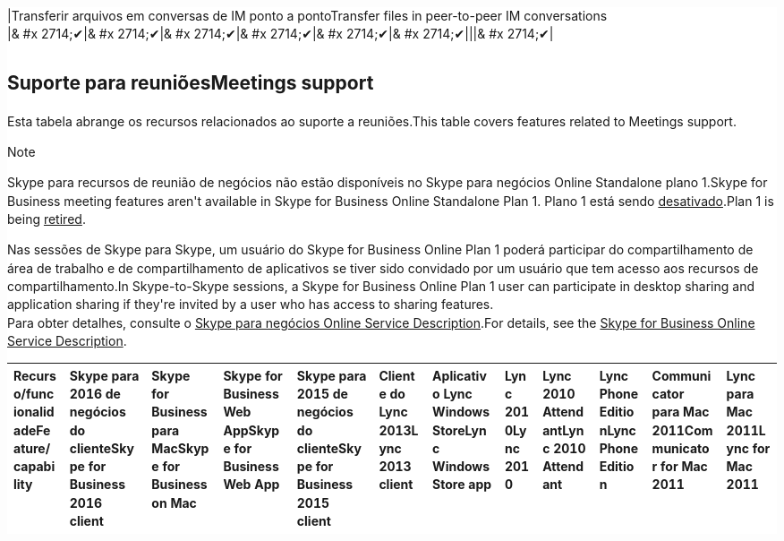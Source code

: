 |<span data-ttu-id="a1b5c-372">Transferir arquivos em conversas de IM ponto a ponto</span><span class="sxs-lookup"><span data-stu-id="a1b5c-372">Transfer files in peer-to-peer IM conversations</span></span><br/> |<span data-ttu-id="a1b5c-373">& #x 2714;</span><span class="sxs-lookup"><span data-stu-id="a1b5c-373">&#x2714;</span></span>|<span data-ttu-id="a1b5c-374">& #x 2714;</span><span class="sxs-lookup"><span data-stu-id="a1b5c-374">&#x2714;</span></span>|<span data-ttu-id="a1b5c-375">& #x 2714;</span><span class="sxs-lookup"><span data-stu-id="a1b5c-375">&#x2714;</span></span>|<span data-ttu-id="a1b5c-376">& #x 2714;</span><span class="sxs-lookup"><span data-stu-id="a1b5c-376">&#x2714;</span></span>|<span data-ttu-id="a1b5c-377">& #x 2714;</span><span class="sxs-lookup"><span data-stu-id="a1b5c-377">&#x2714;</span></span>|<span data-ttu-id="a1b5c-378">& #x 2714;</span><span class="sxs-lookup"><span data-stu-id="a1b5c-378">&#x2714;</span></span>|||<span data-ttu-id="a1b5c-379">& #x 2714;</span><span class="sxs-lookup"><span data-stu-id="a1b5c-379">&#x2714;</span></span>|
   
## <a name="meetings-support"></a><span data-ttu-id="a1b5c-380">Suporte para reuniões</span><span class="sxs-lookup"><span data-stu-id="a1b5c-380">Meetings support</span></span>
<span data-ttu-id="a1b5c-381"><a name="BKMK_Conferencing"> </a></span><span class="sxs-lookup"><span data-stu-id="a1b5c-381"></span></span>

<span data-ttu-id="a1b5c-382">Esta tabela abrange os recursos relacionados ao suporte a reuniões.</span><span class="sxs-lookup"><span data-stu-id="a1b5c-382">This table covers features related to Meetings support.</span></span>
  
> [!NOTE]
>  <span data-ttu-id="a1b5c-383">Skype para recursos de reunião de negócios não estão disponíveis no Skype para negócios Online Standalone plano 1.</span><span class="sxs-lookup"><span data-stu-id="a1b5c-383">Skype for Business meeting features aren't available in Skype for Business Online Standalone Plan 1.</span></span>  <span data-ttu-id="a1b5c-384">Plano 1 está sendo [desativado](/SkypeForBusiness/skype-for-business-and-microsoft-teams-add-on-licensing/license-options-based-on-your-plan/skype-for-business-online-plan-1-retirement
).</span><span class="sxs-lookup"><span data-stu-id="a1b5c-384">Plan 1 is being [retired](/SkypeForBusiness/skype-for-business-and-microsoft-teams-add-on-licensing/license-options-based-on-your-plan/skype-for-business-online-plan-1-retirement
).</span></span>

<span data-ttu-id="a1b5c-385">Nas sessões de Skype para Skype, um usuário do Skype for Business Online Plan 1 poderá participar do compartilhamento de área de trabalho e de compartilhamento de aplicativos se tiver sido convidado por um usuário que tem acesso aos recursos de compartilhamento.</span><span class="sxs-lookup"><span data-stu-id="a1b5c-385">In Skype-to-Skype sessions, a Skype for Business Online Plan 1 user can participate in desktop sharing and application sharing if they're invited by a user who has access to sharing features.</span></span>   
<span data-ttu-id="a1b5c-386">Para obter detalhes, consulte o [Skype para negócios Online Service Description](https://technet.microsoft.com/library/jj822172.aspx).</span><span class="sxs-lookup"><span data-stu-id="a1b5c-386">For details, see the [Skype for Business Online Service Description](https://technet.microsoft.com/library/jj822172.aspx).</span></span> 
  
|<span data-ttu-id="a1b5c-387">Recurso/funcionalidade</span><span class="sxs-lookup"><span data-stu-id="a1b5c-387">Feature/capability</span></span> | <span data-ttu-id="a1b5c-388">Skype para 2016 de negócios do cliente</span><span class="sxs-lookup"><span data-stu-id="a1b5c-388">Skype for Business 2016 client</span></span> | <span data-ttu-id="a1b5c-389">Skype for Business para Mac</span><span class="sxs-lookup"><span data-stu-id="a1b5c-389">Skype for Business on Mac</span></span> | <span data-ttu-id="a1b5c-390">Skype for Business Web App</span><span class="sxs-lookup"><span data-stu-id="a1b5c-390">Skype for Business Web App</span></span> | <span data-ttu-id="a1b5c-391">Skype para 2015 de negócios do cliente</span><span class="sxs-lookup"><span data-stu-id="a1b5c-391">Skype for Business 2015 client</span></span> | <span data-ttu-id="a1b5c-392">Cliente do Lync 2013</span><span class="sxs-lookup"><span data-stu-id="a1b5c-392">Lync 2013 client</span></span> | <span data-ttu-id="a1b5c-393">Aplicativo Lync Windows Store</span><span class="sxs-lookup"><span data-stu-id="a1b5c-393">Lync Windows Store app</span></span> | <span data-ttu-id="a1b5c-394">Lync 2010</span><span class="sxs-lookup"><span data-stu-id="a1b5c-394">Lync 2010</span></span> | <span data-ttu-id="a1b5c-395">Lync 2010 Attendant</span><span class="sxs-lookup"><span data-stu-id="a1b5c-395">Lync 2010 Attendant</span></span> | <span data-ttu-id="a1b5c-396">Lync Phone Edition</span><span class="sxs-lookup"><span data-stu-id="a1b5c-396">Lync Phone Edition</span></span> | <span data-ttu-id="a1b5c-397">Communicator para Mac 2011</span><span class="sxs-lookup"><span data-stu-id="a1b5c-397">Communicator for Mac 2011</span></span> | <span data-ttu-id="a1b5c-398">Lync para Mac 2011</span><span class="sxs-lookup"><span data-stu-id="a1b5c-398">Lync for Mac 2011</span></span> | 
|:-----|:-----|:-----|:-----|:-----|:-----|:-----|:-----|:-----|:-----|:-----|:-----|